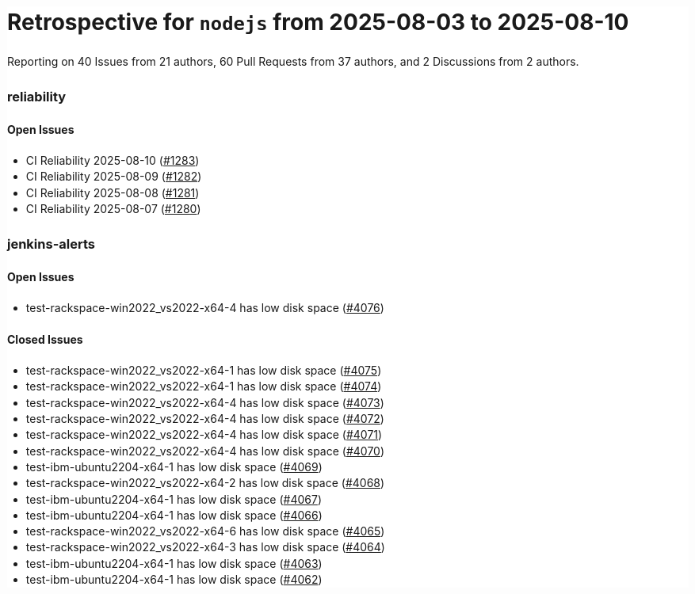 # Retrospective for `nodejs` from 2025-08-03 to 2025-08-10

Reporting on 40 Issues from 21 authors, 60 Pull Requests from 37 authors, and 2 Discussions from 2 authors.


### reliability

#### Open Issues

- CI Reliability 2025-08-10 ([#1283](https://github.com/nodejs/reliability/issues/1283))
- CI Reliability 2025-08-09 ([#1282](https://github.com/nodejs/reliability/issues/1282))
- CI Reliability 2025-08-08 ([#1281](https://github.com/nodejs/reliability/issues/1281))
- CI Reliability 2025-08-07 ([#1280](https://github.com/nodejs/reliability/issues/1280))

### jenkins-alerts

#### Open Issues

- test-rackspace-win2022_vs2022-x64-4 has low disk space ([#4076](https://github.com/nodejs/jenkins-alerts/issues/4076))

#### Closed Issues

- test-rackspace-win2022_vs2022-x64-1 has low disk space ([#4075](https://github.com/nodejs/jenkins-alerts/issues/4075))
- test-rackspace-win2022_vs2022-x64-1 has low disk space ([#4074](https://github.com/nodejs/jenkins-alerts/issues/4074))
- test-rackspace-win2022_vs2022-x64-4 has low disk space ([#4073](https://github.com/nodejs/jenkins-alerts/issues/4073))
- test-rackspace-win2022_vs2022-x64-4 has low disk space ([#4072](https://github.com/nodejs/jenkins-alerts/issues/4072))
- test-rackspace-win2022_vs2022-x64-4 has low disk space ([#4071](https://github.com/nodejs/jenkins-alerts/issues/4071))
- test-rackspace-win2022_vs2022-x64-4 has low disk space ([#4070](https://github.com/nodejs/jenkins-alerts/issues/4070))
- test-ibm-ubuntu2204-x64-1 has low disk space ([#4069](https://github.com/nodejs/jenkins-alerts/issues/4069))
- test-rackspace-win2022_vs2022-x64-2 has low disk space ([#4068](https://github.com/nodejs/jenkins-alerts/issues/4068))
- test-ibm-ubuntu2204-x64-1 has low disk space ([#4067](https://github.com/nodejs/jenkins-alerts/issues/4067))
- test-ibm-ubuntu2204-x64-1 has low disk space ([#4066](https://github.com/nodejs/jenkins-alerts/issues/4066))
- test-rackspace-win2022_vs2022-x64-6 has low disk space ([#4065](https://github.com/nodejs/jenkins-alerts/issues/4065))
- test-rackspace-win2022_vs2022-x64-3 has low disk space ([#4064](https://github.com/nodejs/jenkins-alerts/issues/4064))
- test-ibm-ubuntu2204-x64-1 has low disk space ([#4063](https://github.com/nodejs/jenkins-alerts/issues/4063))
- test-ibm-ubuntu2204-x64-1 has low disk space ([#4062](https://github.com/nodejs/jenkins-alerts/issues/4062))
